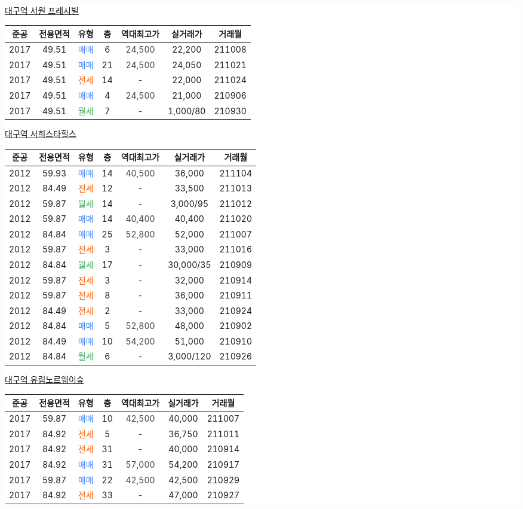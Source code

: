 [대구역 서원 프레시빌](https://search.naver.com/search.naver?query=%EB%8C%80%EA%B5%AC%EA%B4%91%EC%97%AD%EC%8B%9C+%EB%B6%81%EA%B5%AC+%EC%B9%A0%EC%84%B1%EB%8F%992%EA%B0%80+%EB%8C%80%EA%B5%AC%EC%97%AD+%EC%84%9C%EC%9B%90+%ED%94%84%EB%A0%88%EC%8B%9C%EB%B9%8C)

|준공|전용면적|유형|층|역대최고가|실거래가|거래월|
|:---:|:---:|:---:|:---:|:---:|:---:|:---:|
|2017|49.51|<span style="color:#4285f3">매매</span>|6|<span style="color:#444444">24,500</span>|22,200|211008|
|2017|49.51|<span style="color:#4285f3">매매</span>|21|<span style="color:#444444">24,500</span>|24,050|211021|
|2017|49.51|<span style="color:#ff5a00">전세</span>|14|<span style="color:#444444">-</span>|22,000|211024|
|2017|49.51|<span style="color:#4285f3">매매</span>|4|<span style="color:#444444">24,500</span>|21,000|210906|
|2017|49.51|<span style="color:#34a853">월세</span>|7|<span style="color:#444444">-</span>|1,000/80|210930|

[대구역 서희스타힐스](https://search.naver.com/search.naver?query=%EB%8C%80%EA%B5%AC%EA%B4%91%EC%97%AD%EC%8B%9C+%EB%B6%81%EA%B5%AC+%EC%B9%A0%EC%84%B1%EB%8F%992%EA%B0%80+%EB%8C%80%EA%B5%AC%EC%97%AD+%EC%84%9C%ED%9D%AC%EC%8A%A4%ED%83%80%ED%9E%90%EC%8A%A4)

|준공|전용면적|유형|층|역대최고가|실거래가|거래월|
|:---:|:---:|:---:|:---:|:---:|:---:|:---:|
|2012|59.93|<span style="color:#4285f3">매매</span>|14|<span style="color:#444444">40,500</span>|36,000|211104|
|2012|84.49|<span style="color:#ff5a00">전세</span>|12|<span style="color:#444444">-</span>|33,500|211013|
|2012|59.87|<span style="color:#34a853">월세</span>|14|<span style="color:#444444">-</span>|3,000/95|211012|
|2012|59.87|<span style="color:#4285f3">매매</span>|14|<span style="color:#444444">40,400</span>|40,400|211020|
|2012|84.84|<span style="color:#4285f3">매매</span>|25|<span style="color:#444444">52,800</span>|52,000|211007|
|2012|59.87|<span style="color:#ff5a00">전세</span>|3|<span style="color:#444444">-</span>|33,000|211016|
|2012|84.84|<span style="color:#34a853">월세</span>|17|<span style="color:#444444">-</span>|30,000/35|210909|
|2012|59.87|<span style="color:#ff5a00">전세</span>|3|<span style="color:#444444">-</span>|32,000|210914|
|2012|59.87|<span style="color:#ff5a00">전세</span>|8|<span style="color:#444444">-</span>|36,000|210911|
|2012|84.49|<span style="color:#ff5a00">전세</span>|2|<span style="color:#444444">-</span>|33,000|210924|
|2012|84.84|<span style="color:#4285f3">매매</span>|5|<span style="color:#444444">52,800</span>|48,000|210902|
|2012|84.49|<span style="color:#4285f3">매매</span>|10|<span style="color:#444444">54,200</span>|51,000|210910|
|2012|84.84|<span style="color:#34a853">월세</span>|6|<span style="color:#444444">-</span>|3,000/120|210926|

[대구역 유림노르웨이숲](https://search.naver.com/search.naver?query=%EB%8C%80%EA%B5%AC%EA%B4%91%EC%97%AD%EC%8B%9C+%EB%B6%81%EA%B5%AC+%EC%B9%A0%EC%84%B1%EB%8F%992%EA%B0%80+%EB%8C%80%EA%B5%AC%EC%97%AD+%EC%9C%A0%EB%A6%BC%EB%85%B8%EB%A5%B4%EC%9B%A8%EC%9D%B4%EC%88%B2)

|준공|전용면적|유형|층|역대최고가|실거래가|거래월|
|:---:|:---:|:---:|:---:|:---:|:---:|:---:|
|2017|59.87|<span style="color:#4285f3">매매</span>|10|<span style="color:#444444">42,500</span>|40,000|211007|
|2017|84.92|<span style="color:#ff5a00">전세</span>|5|<span style="color:#444444">-</span>|36,750|211011|
|2017|84.92|<span style="color:#ff5a00">전세</span>|31|<span style="color:#444444">-</span>|40,000|210914|
|2017|84.92|<span style="color:#4285f3">매매</span>|31|<span style="color:#444444">57,000</span>|54,200|210917|
|2017|59.87|<span style="color:#4285f3">매매</span>|22|<span style="color:#444444">42,500</span>|42,500|210929|
|2017|84.92|<span style="color:#ff5a00">전세</span>|33|<span style="color:#444444">-</span>|47,000|210927|
